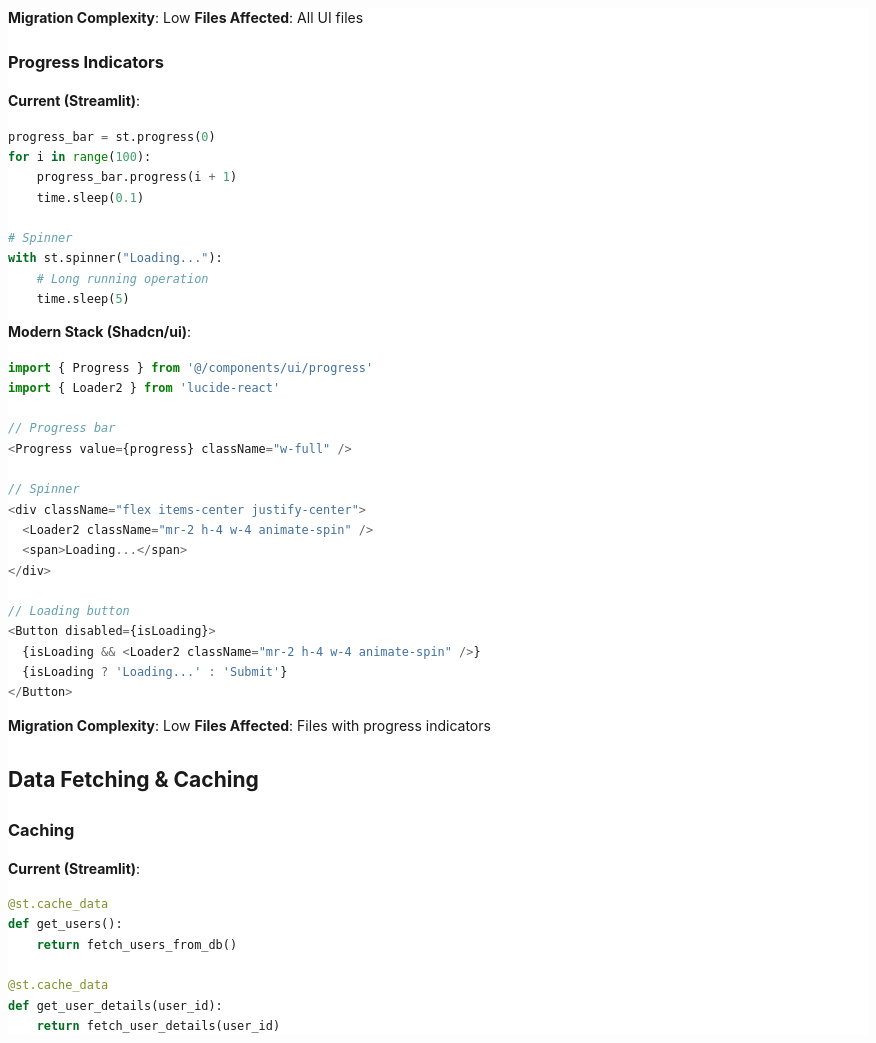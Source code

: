**Migration Complexity**: Low
**Files Affected**: All UI files

### Progress Indicators
**Current (Streamlit)**:
```python
progress_bar = st.progress(0)
for i in range(100):
    progress_bar.progress(i + 1)
    time.sleep(0.1)

# Spinner
with st.spinner("Loading..."):
    # Long running operation
    time.sleep(5)
```

**Modern Stack (Shadcn/ui)**:
```typescript
import { Progress } from '@/components/ui/progress'
import { Loader2 } from 'lucide-react'

// Progress bar
<Progress value={progress} className="w-full" />

// Spinner
<div className="flex items-center justify-center">
  <Loader2 className="mr-2 h-4 w-4 animate-spin" />
  <span>Loading...</span>
</div>

// Loading button
<Button disabled={isLoading}>
  {isLoading && <Loader2 className="mr-2 h-4 w-4 animate-spin" />}
  {isLoading ? 'Loading...' : 'Submit'}
</Button>
```

**Migration Complexity**: Low
**Files Affected**: Files with progress indicators

## Data Fetching & Caching

### Caching
**Current (Streamlit)**:
```python
@st.cache_data
def get_users():
    return fetch_users_from_db()

@st.cache_data
def get_user_details(user_id):
    return fetch_user_details(user_id)
```

